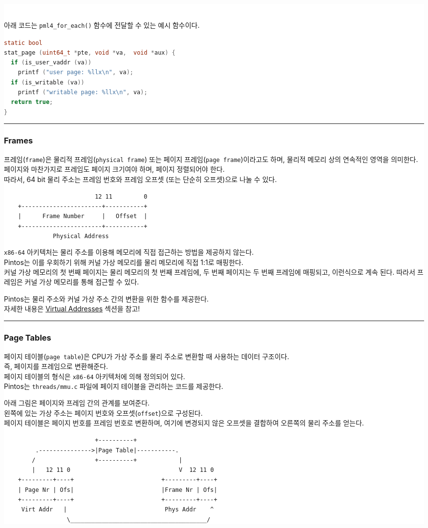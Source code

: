 <br>

아래 코드는 `pml4_for_each()` 함수에 전달할 수 있는 예시 함수이다.

```c
static bool
stat_page (uint64_t *pte, void *va,  void *aux) {
  if (is_user_vaddr (va))
    printf ("user page: %llx\n", va);
  if (is_writable (va))
    printf ("writable page: %llx\n", va);
  return true;
}
```

---

### Frames

프레임(`frame`)은 물리적 프레임(`physical frame`) 또는 페이지 프레임(`page frame`)이라고도 하며, 물리적 메모리 상의 연속적인 영역을 의미한다.  
페이지와 마찬가지로 프레임도 페이지 크기여야 하며, 페이지 정렬되어야 한다.  
따라서, 64 bit 물리 주소는 프레임 번호와 프레임 오프셋 (또는 단순히 오프셋)으로 나눌 수 있다.

```
                          12 11         0
    +-----------------------+-----------+
    |      Frame Number     |   Offset  |
    +-----------------------+-----------+
              Physical Address
```

`x86-64` 아키텍처는 물리 주소를 이용해 메모리에 직접 접근하는 방법을 제공하지 않는다.  
Pintos는 이를 우회하기 위해 커널 가상 메모리를 물리 메모리에 직접 1:1로 매핑한다.  
커널 가상 메모리의 첫 번째 페이지는 물리 메모리의 첫 번째 프레임에, 두 번째 페이지는 두 번째 프레임에 매핑되고, 이런식으로 계속 된다. 따라서 프레임은 커널 가상 메모리를 통해 접근할 수 있다.

Pintos는 물리 주소와 커널 가상 주소 간의 변환을 위한 함수를 제공한다.  
자세한 내용은 [Virtual Addresses](https://casys-kaist.github.io/pintos-kaist/appendix/virtual_address.html) 섹션을 참고!

---

### Page Tables

페이지 테이블(`page table`)은 CPU가 가상 주소를 물리 주소로 변환할 때 사용하는 데이터 구조이다.  
즉, 페이지를 프레임으로 변환해준다.  
페이지 테이블의 형식은 `x86-64` 아키텍처에 의해 정의되어 있다.  
Pintos는 `threads/mmu.c` 파일에 페이지 테이블을 관리하는 코드를 제공한다.

아래 그림은 페이지와 프레임 간의 관계를 보여준다.  
왼쪽에 있는 가상 주소는 페이지 번호와 오프셋(`offset`)으로 구성된다.  
페이지 테이블은 페이지 번호를 프레임 번호로 변환하며, 여기에 변경되지 않은 오프셋을 결합하여 오른쪽의 물리 주소를 얻는다.

```
                          +----------+
         .--------------->|Page Table|-----------.
        /                 +----------+            |
        |   12 11 0                               V  12 11 0
    +---------+----+                         +---------+----+
    | Page Nr | Ofs|                         |Frame Nr | Ofs|
    +---------+----+                         +---------+----+
     Virt Addr   |                            Phys Addr    ^
                  \_______________________________________/
```
